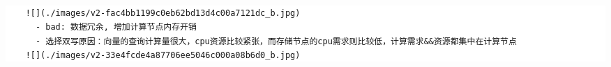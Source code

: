         ![](./images/v2-fac4bb1199c0eb62bd13d4c00a7121dc_b.jpg) 
          - bad: 数据冗余, 增加计算节点内存开销
          - 选择双写原因：向量的查询计算量很大，cpu资源比较紧张，而存储节点的cpu需求则比较低，计算需求&&资源都集中在计算节点
        ![](./images/v2-33e4fcde4a87706ee5046c000a08b6d0_b.jpg)

